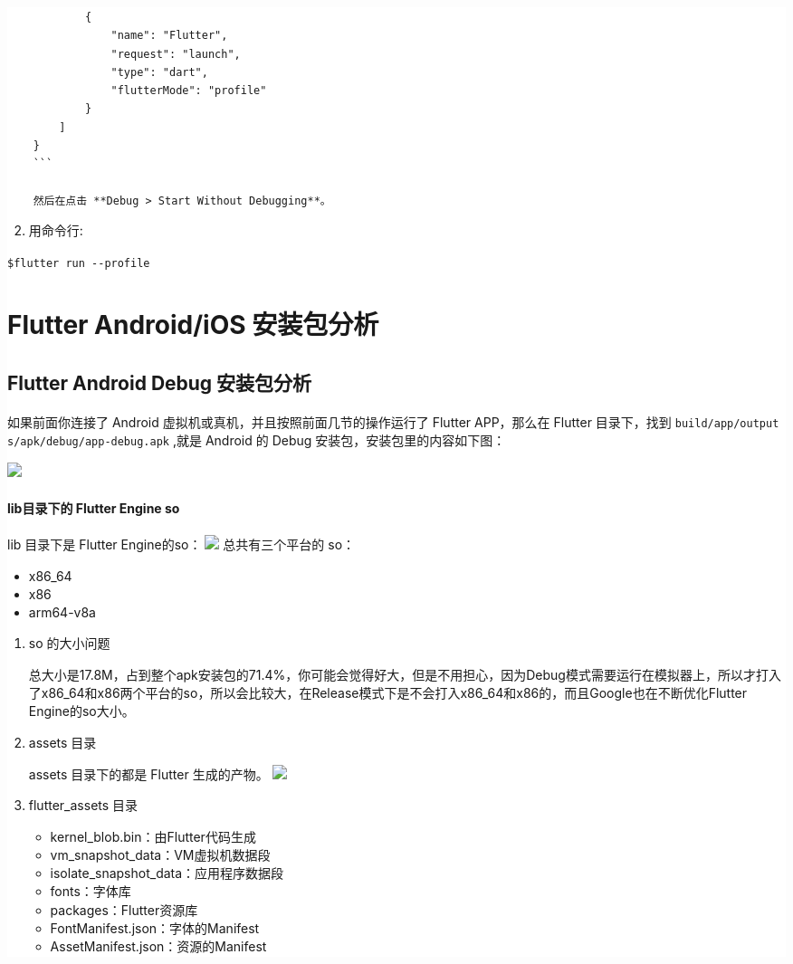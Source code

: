                 {
                    "name": "Flutter",
                    "request": "launch",
                    "type": "dart",
                    "flutterMode": "profile"
                }
            ]
        }
        ```
        
        然后在点击 **Debug > Start Without Debugging**。        

2. 用命令行:
```
$flutter run --profile
```

# Flutter Android/iOS 安装包分析

## Flutter Android Debug 安装包分析

如果前面你连接了 Android 虚拟机或真机，并且按照前面几节的操作运行了 Flutter APP，那么在 Flutter 目录下，找到 `build/app/outputs/apk/debug/app-debug.apk` ,就是 Android 的 Debug 安装包，安装包里的内容如下图：

![](https://user-gold-cdn.xitu.io/2019/2/23/16918f02ccf3485c?w=2372&h=326&f=jpeg&s=86534)

#### lib目录下的 Flutter Engine so
lib 目录下是 Flutter Engine的so：
![](https://user-gold-cdn.xitu.io/2019/2/23/16918f13e87cba03?w=2390&h=292&f=jpeg&s=86020)
总共有三个平台的 so：
* x86_64
* x86
* arm64-v8a

1. so 的大小问题

    总大小是17.8M，占到整个apk安装包的71.4%，你可能会觉得好大，但是不用担心，因为Debug模式需要运行在模拟器上，所以才打入了x86_64和x86两个平台的so，所以会比较大，在Release模式下是不会打入x86_64和x86的，而且Google也在不断优化Flutter Engine的so大小。

2. assets 目录

    assets 目录下的都是 Flutter 生成的产物。
    ![](https://user-gold-cdn.xitu.io/2019/2/23/16918f96d1aa0eca?w=2358&h=454&f=jpeg&s=116813)

3. flutter_assets 目录
    * kernel_blob.bin：由Flutter代码生成
    * vm_snapshot_data：VM虚拟机数据段
    * isolate_snapshot_data：应用程序数据段
    * fonts：字体库
    * packages：Flutter资源库
    * FontManifest.json：字体的Manifest
    * AssetManifest.json：资源的Manifest
